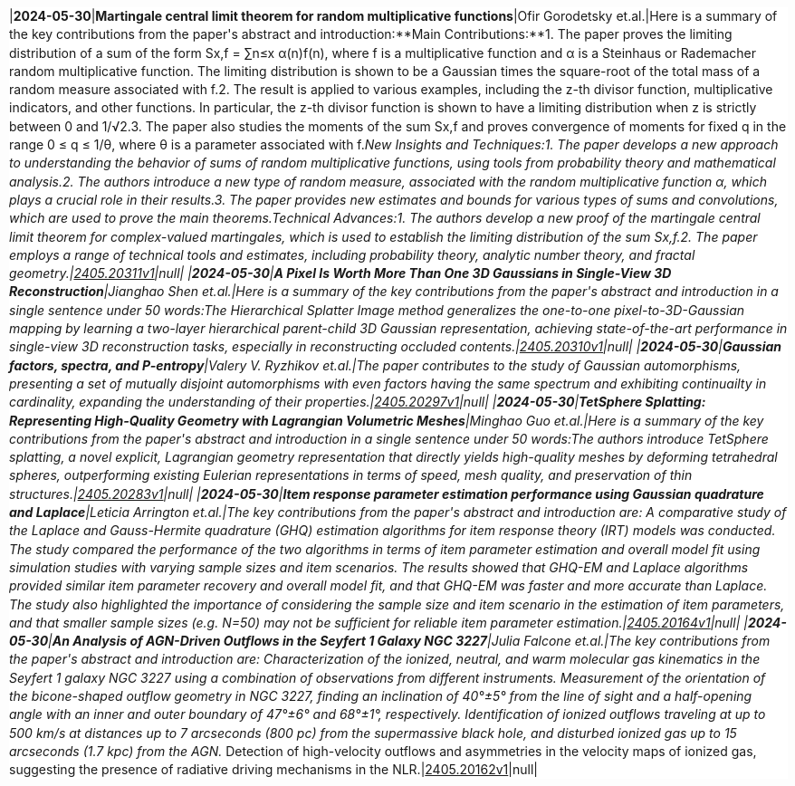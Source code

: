 |**2024-05-30**|**Martingale central limit theorem for random multiplicative functions**|Ofir Gorodetsky et.al.|Here is a summary of the key contributions from the paper's abstract and introduction:**Main Contributions:**1. The paper proves the limiting distribution of a sum of the form Sx,f = ∑n≤x α(n)f(n), where f is a multiplicative function and α is a Steinhaus or Rademacher random multiplicative function. The limiting distribution is shown to be a Gaussian times the square-root of the total mass of a random measure associated with f.2. The result is applied to various examples, including the z-th divisor function, multiplicative indicators, and other functions. In particular, the z-th divisor function is shown to have a limiting distribution when z is strictly between 0 and 1/√2.3. The paper also studies the moments of the sum Sx,f and proves convergence of moments for fixed q in the range 0 ≤ q ≤ 1/θ, where θ is a parameter associated with f.**New Insights and Techniques:**1. The paper develops a new approach to understanding the behavior of sums of random multiplicative functions, using tools from probability theory and mathematical analysis.2. The authors introduce a new type of random measure, associated with the random multiplicative function α, which plays a crucial role in their results.3. The paper provides new estimates and bounds for various types of sums and convolutions, which are used to prove the main theorems.**Technical Advances:**1. The authors develop a new proof of the martingale central limit theorem for complex-valued martingales, which is used to establish the limiting distribution of the sum Sx,f.2. The paper employs a range of technical tools and estimates, including probability theory, analytic number theory, and fractal geometry.|[2405.20311v1](http://arxiv.org/abs/2405.20311v1)|null|
|**2024-05-30**|**A Pixel Is Worth More Than One 3D Gaussians in Single-View 3D Reconstruction**|Jianghao Shen et.al.|Here is a summary of the key contributions from the paper's abstract and introduction in a single sentence under 50 words:The Hierarchical Splatter Image method generalizes the one-to-one pixel-to-3D-Gaussian mapping by learning a two-layer hierarchical parent-child 3D Gaussian representation, achieving state-of-the-art performance in single-view 3D reconstruction tasks, especially in reconstructing occluded contents.|[2405.20310v1](http://arxiv.org/abs/2405.20310v1)|null|
|**2024-05-30**|**Gaussian factors, spectra, and $P$-entropy**|Valery V. Ryzhikov et.al.|The paper contributes to the study of Gaussian automorphisms, presenting a set of mutually disjoint automorphisms with even factors having the same spectrum and exhibiting continuailty in cardinality, expanding the understanding of their properties.|[2405.20297v1](http://arxiv.org/abs/2405.20297v1)|null|
|**2024-05-30**|**TetSphere Splatting: Representing High-Quality Geometry with Lagrangian Volumetric Meshes**|Minghao Guo et.al.|Here is a summary of the key contributions from the paper's abstract and introduction in a single sentence under 50 words:The authors introduce TetSphere splatting, a novel explicit, Lagrangian geometry representation that directly yields high-quality meshes by deforming tetrahedral spheres, outperforming existing Eulerian representations in terms of speed, mesh quality, and preservation of thin structures.|[2405.20283v1](http://arxiv.org/abs/2405.20283v1)|null|
|**2024-05-30**|**Item response parameter estimation performance using Gaussian quadrature and Laplace**|Leticia Arrington et.al.|The key contributions from the paper's abstract and introduction are:* A comparative study of the Laplace and Gauss-Hermite quadrature (GHQ) estimation algorithms for item response theory (IRT) models was conducted.* The study compared the performance of the two algorithms in terms of item parameter estimation and overall model fit using simulation studies with varying sample sizes and item scenarios.* The results showed that GHQ-EM and Laplace algorithms provided similar item parameter recovery and overall model fit, and that GHQ-EM was faster and more accurate than Laplace.* The study also highlighted the importance of considering the sample size and item scenario in the estimation of item parameters, and that smaller sample sizes (e.g. N=50) may not be sufficient for reliable item parameter estimation.|[2405.20164v1](http://arxiv.org/abs/2405.20164v1)|null|
|**2024-05-30**|**An Analysis of AGN-Driven Outflows in the Seyfert 1 Galaxy NGC 3227**|Julia Falcone et.al.|The key contributions from the paper's abstract and introduction are:* Characterization of the ionized, neutral, and warm molecular gas kinematics in the Seyfert 1 galaxy NGC 3227 using a combination of observations from different instruments.* Measurement of the orientation of the bicone-shaped outflow geometry in NGC 3227, finding an inclination of 40°±5° from the line of sight and a half-opening angle with an inner and outer boundary of 47°±6° and 68°±1°, respectively.* Identification of ionized outflows traveling at up to 500 km/s at distances up to 7 arcseconds (800 pc) from the supermassive black hole, and disturbed ionized gas up to 15 arcseconds (1.7 kpc) from the AGN.* Detection of high-velocity outflows and asymmetries in the velocity maps of ionized gas, suggesting the presence of radiative driving mechanisms in the NLR.|[2405.20162v1](http://arxiv.org/abs/2405.20162v1)|null|
